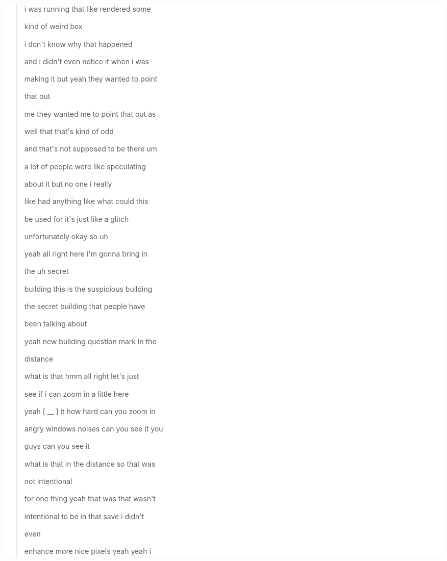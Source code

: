 > i was running that like rendered some
> 
> kind of weird box
> 
> i don't know why that happened
> 
> and i didn't even notice it when i was
> 
> making it but yeah they wanted to point
> 
> that out
> 
> me they wanted me to point that out as
> 
> well that that's kind of odd
> 
> and that's not supposed to be there um
> 
> a lot of people were like speculating
> 
> about it but no one i really
> 
> like had anything like what could this
> 
> be used for it's just like a glitch
> 
> unfortunately okay so uh
> 
> yeah all right here i'm gonna bring in
> 
> the uh secret
> 
> building this is the suspicious building
> 
> the secret building that people have
> 
> been talking about
> 
> yeah new building question mark in the
> 
> distance
> 
> what is that hmm all right let's just
> 
> see if i can zoom in a little here
> 
> yeah [ __ ] it how hard can you zoom in
> 
> angry windows noises can you see it you
> 
> guys can you see it
> 
> what is that in the distance so that was
> 
> not intentional
> 
> for one thing yeah that was that wasn't
> 
> intentional to be in that save i didn't
> 
> even
> 
> enhance more nice pixels yeah yeah i
> 